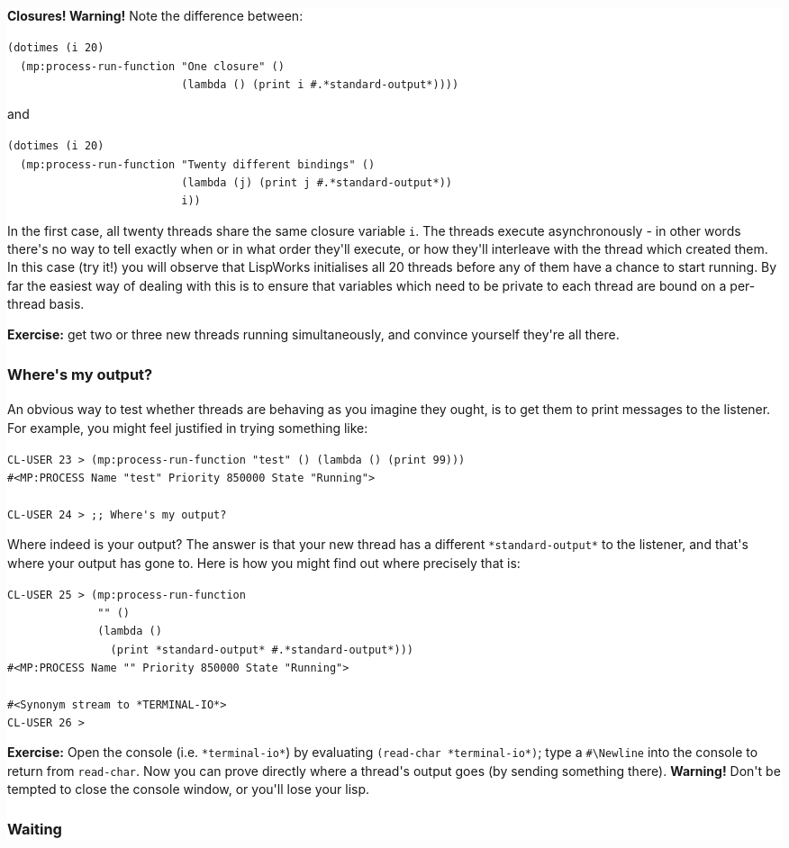 **Closures! Warning!** Note the difference between:

    (dotimes (i 20)
      (mp:process-run-function "One closure" ()
                               (lambda () (print i #.*standard-output*))))

and

    (dotimes (i 20)
      (mp:process-run-function "Twenty different bindings" ()
                               (lambda (j) (print j #.*standard-output*))
                               i))

In the first case, all twenty threads share the same closure variable
`i`. The threads execute asynchronously - in other words there's no way
to tell exactly when or in what order they'll execute, or how they'll
interleave with the thread which created them. In this case (try it!)
you will observe that LispWorks initialises all 20 threads before any of
them have a chance to start running. By far the easiest way of dealing
with this is to ensure that variables which need to be private to each
thread are bound on a per-thread basis.

**Exercise:** get two or three new threads running simultaneously, and
convince yourself they're all there.

### Where's my output?

An obvious way to test whether threads are behaving as you imagine they
ought, is to get them to print messages to the listener. For example,
you might feel justified in trying something like:

    CL-USER 23 > (mp:process-run-function "test" () (lambda () (print 99)))
    #<MP:PROCESS Name "test" Priority 850000 State "Running">

    CL-USER 24 > ;; Where's my output?

Where indeed is your output? The answer is that your new thread has a
different `*standard-output*` to the listener, and that's where your
output has gone to. Here is how you might find out where precisely that
is:

    CL-USER 25 > (mp:process-run-function
                  "" ()
                  (lambda ()
                    (print *standard-output* #.*standard-output*)))
    #<MP:PROCESS Name "" Priority 850000 State "Running">

    #<Synonym stream to *TERMINAL-IO*>
    CL-USER 26 >

**Exercise:** Open the console (i.e. `*terminal-io*`) by evaluating
`(read-char *terminal-io*)`; type a `#\Newline` into the console to
return from `read-char`. Now you can prove directly where a thread's
output goes (by sending something there). **Warning!** Don't be tempted
to close the console window, or you'll lose your lisp.

### Waiting
